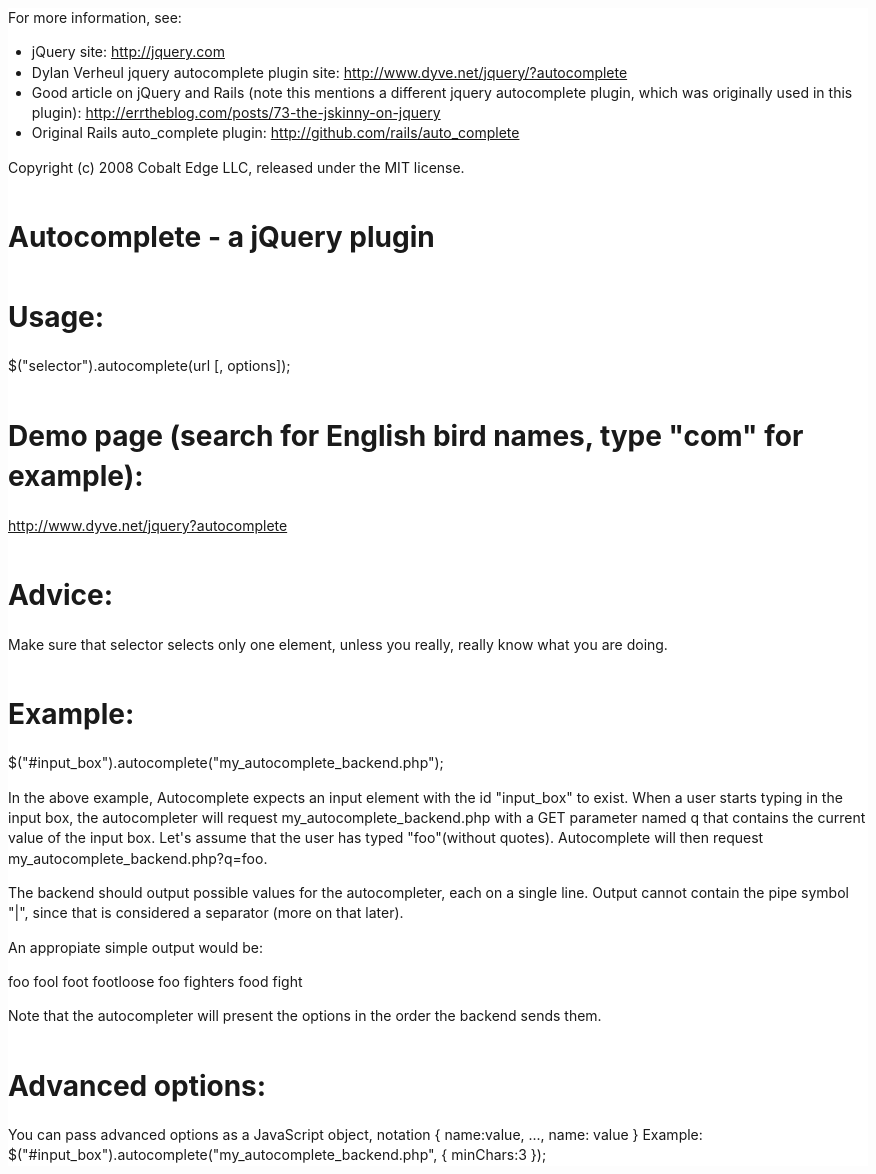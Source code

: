 For more information, see:
* jQuery site: http://jquery.com
* Dylan Verheul jquery autocomplete plugin site: http://www.dyve.net/jquery/?autocomplete
* Good article on jQuery and Rails (note this mentions a different jquery autocomplete 
  plugin, which was originally used in this plugin): http://errtheblog.com/posts/73-the-jskinny-on-jquery
* Original Rails auto_complete plugin: http://github.com/rails/auto_complete


Copyright (c) 2008 Cobalt Edge LLC, released under the MIT license.

Autocomplete - a jQuery plugin
==============================

Usage:
======
$("selector").autocomplete(url [, options]);

Demo page (search for English bird names, type "com" for example):
==================================================================
http://www.dyve.net/jquery?autocomplete

Advice:
=======
Make sure that selector selects only one element, unless you really, really know what you are doing.

Example:
========
$("#input_box").autocomplete("my_autocomplete_backend.php");

In the above example, Autocomplete expects an input element with the id "input_box" to exist. When a user starts typing in the input box, the autocompleter will request my_autocomplete_backend.php with a GET parameter named q that contains the current value of the input box. Let's assume that the user has typed "foo"(without quotes). Autocomplete will then request my_autocomplete_backend.php?q=foo.

The backend should output possible values for the autocompleter, each on a single line. Output cannot contain the pipe symbol "|", since that is considered a separator (more on that later).

An appropiate simple output would be:

foo
fool
foot
footloose
foo fighters
food fight

Note that the autocompleter will present the options in the order the backend sends them.


Advanced options:
=================

You can pass advanced options as a JavaScript object, notation { name:value, ..., name: value }
Example: $("#input_box").autocomplete("my_autocomplete_backend.php", { minChars:3 });
